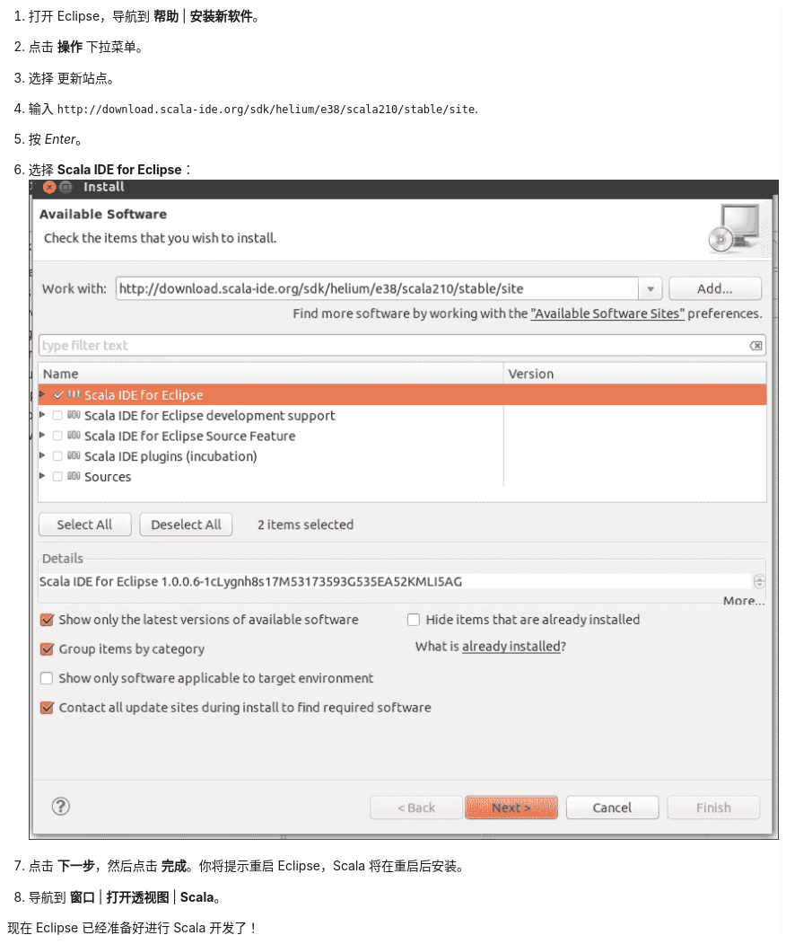 1.  打开 Eclipse，导航到 **帮助** | **安装新软件**。

1.  点击 **操作** 下拉菜单。

1.  选择 <eclipse version> 更新站点。

1.  输入 `http://download.scala-ide.org/sdk/helium/e38/scala210/stable/site`.

1.  按 *Enter*。

1.  选择 **Scala IDE for Eclipse**：![如何操作...](img/B03056_02_02.jpg)

1.  点击 **下一步**，然后点击 **完成**。你将提示重启 Eclipse，Scala 将在重启后安装。

1.  导航到 **窗口** | **打开透视图** | **Scala**。

现在 Eclipse 已经准备好进行 Scala 开发了！
